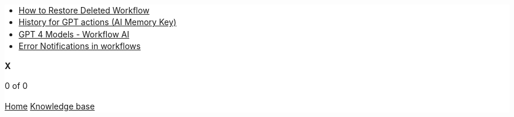   * [How to Restore Deleted Workflow](/support/solutions/articles/155000002639-how-to-restore-deleted-workflow)
  * [History for GPT actions (AI Memory Key)](/support/solutions/articles/155000003026-history-for-gpt-actions-ai-memory-key-)
  * [GPT 4 Models - Workflow AI](/support/solutions/articles/155000002331-gpt-4-models-workflow-ai)
  * [Error Notifications in workflows](/support/solutions/articles/155000003065-error-notifications-in-workflows)

**X**

0 of 0 []()

[Home](/support/home) [Knowledge base](/support/solutions)
